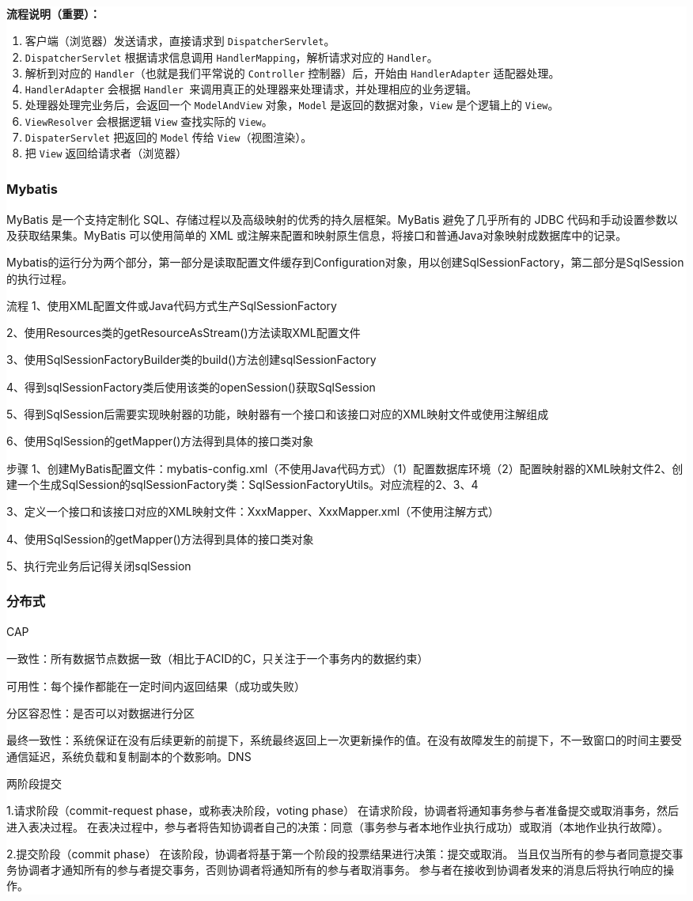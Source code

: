 **流程说明（重要）：**

1. 客户端（浏览器）发送请求，直接请求到 `DispatcherServlet`。
2. `DispatcherServlet` 根据请求信息调用 `HandlerMapping`，解析请求对应的 `Handler`。
3. 解析到对应的 `Handler`（也就是我们平常说的 `Controller` 控制器）后，开始由 `HandlerAdapter` 适配器处理。
4. `HandlerAdapter` 会根据 `Handler `来调用真正的处理器来处理请求，并处理相应的业务逻辑。
5. 处理器处理完业务后，会返回一个 `ModelAndView` 对象，`Model` 是返回的数据对象，`View` 是个逻辑上的 `View`。
6. `ViewResolver` 会根据逻辑 `View` 查找实际的 `View`。
7. `DispaterServlet` 把返回的 `Model` 传给 `View`（视图渲染）。
8. 把 `View` 返回给请求者（浏览器）

### Mybatis

MyBatis 是一个支持定制化 SQL、存储过程以及高级映射的优秀的持久层框架。MyBatis 避免了几乎所有的 JDBC 代码和手动设置参数以及获取结果集。MyBatis 可以使用简单的 XML 或注解来配置和映射原生信息，将接口和普通Java对象映射成数据库中的记录。

Mybatis的运行分为两个部分，第一部分是读取配置文件缓存到Configuration对象，用以创建SqlSessionFactory，第二部分是SqlSession的执行过程。

流程
1、使用XML配置文件或Java代码方式生产SqlSessionFactory

2、使用Resources类的getResourceAsStream()方法读取XML配置文件

3、使用SqlSessionFactoryBuilder类的build()方法创建sqlSessionFactory

4、得到sqlSessionFactory类后使用该类的openSession()获取SqlSession

5、得到SqlSession后需要实现映射器的功能，映射器有一个接口和该接口对应的XML映射文件或使用注解组成

6、使用SqlSession的getMapper()方法得到具体的接口类对象

步骤
1、创建MyBatis配置文件：mybatis-config.xml（不使用Java代码方式）（1）配置数据库环境（2）配置映射器的XML映射文件2、创建一个生成SqlSession的sqlSessionFactory类：SqlSessionFactoryUtils。对应流程的2、3、4

3、定义一个接口和该接口对应的XML映射文件：XxxMapper、XxxMapper.xml（不使用注解方式）

4、使用SqlSession的getMapper()方法得到具体的接口类对象

5、执行完业务后记得关闭sqlSession

### 分布式

CAP

一致性：所有数据节点数据一致（相比于ACID的C，只关注于一个事务内的数据约束）

可用性：每个操作都能在一定时间内返回结果（成功或失败）

分区容忍性：是否可以对数据进行分区

最终一致性：系统保证在没有后续更新的前提下，系统最终返回上一次更新操作的值。在没有故障发生的前提下，不一致窗口的时间主要受通信延迟，系统负载和复制副本的个数影响。DNS

两阶段提交

1.请求阶段（commit-request phase，或称表决阶段，voting phase）
在请求阶段，协调者将通知事务参与者准备提交或取消事务，然后进入表决过程。
在表决过程中，参与者将告知协调者自己的决策：同意（事务参与者本地作业执行成功）或取消（本地作业执行故障）。

2.提交阶段（commit phase）
在该阶段，协调者将基于第一个阶段的投票结果进行决策：提交或取消。
当且仅当所有的参与者同意提交事务协调者才通知所有的参与者提交事务，否则协调者将通知所有的参与者取消事务。
参与者在接收到协调者发来的消息后将执行响应的操作。
